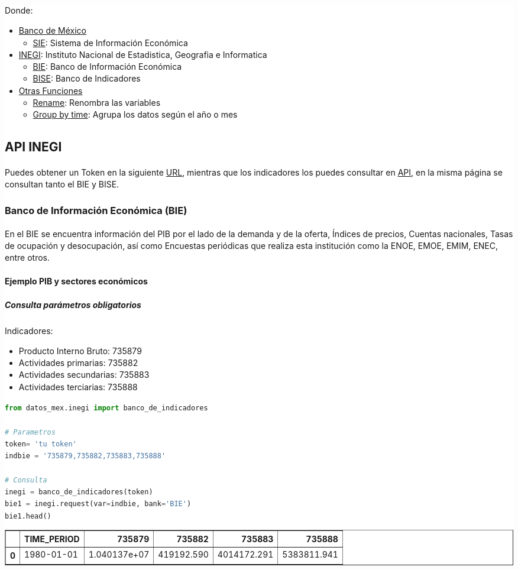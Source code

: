 Donde:

* [Banco de México](#api-banco-de-méxico)
  * [SIE](#sistema-de-información-económica-sie): Sistema de Información Económica
* [INEGI](#api-inegi): Instituto Nacional de Estadistica, Geografia e Informatica
  * [BIE](#banco-de-indicadores-bise): Banco de Información Económica
  * [BISE](#banco-de-indicadores-bise): Banco de Indicadores
* [Otras Funciones](#otras-funciones)  
  * [Rename](#rename): Renombra las variables
  * [Group by time](#group_by_time): Agrupa los datos según el año o mes

## API INEGI

Puedes obtener un Token en la siguiente [URL](https://www.inegi.org.mx/app/api/denue/v1/tokenVerify.aspx), mientras que los indicadores los puedes consultar en [API](https://www.inegi.org.mx/servicios/api_indicadores.html), en la misma página se consultan tanto el BIE y BISE.

### Banco de Información Económica (BIE)

En el BIE se encuentra información del PIB por el lado de la demanda y de la oferta, Índices de precios, Cuentas nacionales, Tasas de ocupación y desocupación, así como Encuestas periódicas que realiza esta institución como la ENOE, EMOE, EMIM, ENEC, entre otros.

#### Ejemplo PIB y sectores económicos  

##### Consulta parámetros obligatorios

Indicadores:

* Producto Interno Bruto: 735879
* Actividades primarias: 735882
* Actividades secundarias: 735883
* Actividades terciarias: 735888

```python
from datos_mex.inegi import banco_de_indicadores

# Parametros 
token= 'tu token'
indbie = '735879,735882,735883,735888'

# Consulta 
inegi = banco_de_indicadores(token)
bie1 = inegi.request(var=indbie, bank='BIE')
bie1.head()
```

<table border="1" class="dataframe">
  <thead>
    <tr style="text-align: right;">
      <th></th>
      <th>TIME_PERIOD</th>
      <th>735879</th>
      <th>735882</th>
      <th>735883</th>
      <th>735888</th>
    </tr>
  </thead>
  <tbody>
    <tr>
      <th>0</th>
      <td>1980-01-01</td>
      <td>1.040137e+07</td>
      <td>419192.590</td>
      <td>4014172.291</td>
      <td>5383811.941</td>
